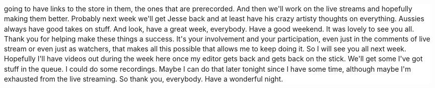 going to have links to the store in them, the ones that are prerecorded. And then we'll work on the live streams and hopefully making them better. Probably next week we'll get Jesse back and at least have his crazy artisty thoughts on everything. Aussies always have good takes on stuff. And look, have a great week, everybody. Have a good weekend. It was lovely to see you all. Thank you for helping make these things a success. It's your involvement and your participation, even just in the comments of live stream or even just as watchers, that makes all this possible that allows me to keep doing it. So I will see you all next week. Hopefully I'll have videos out during the week here once my editor gets back and gets back on the stick. We'll get some I've got stuff in the queue. I could do some recordings. Maybe I can do that later tonight since I have some time, although maybe I'm exhausted from the live streaming. So thank you, everybody. Have a wonderful night.